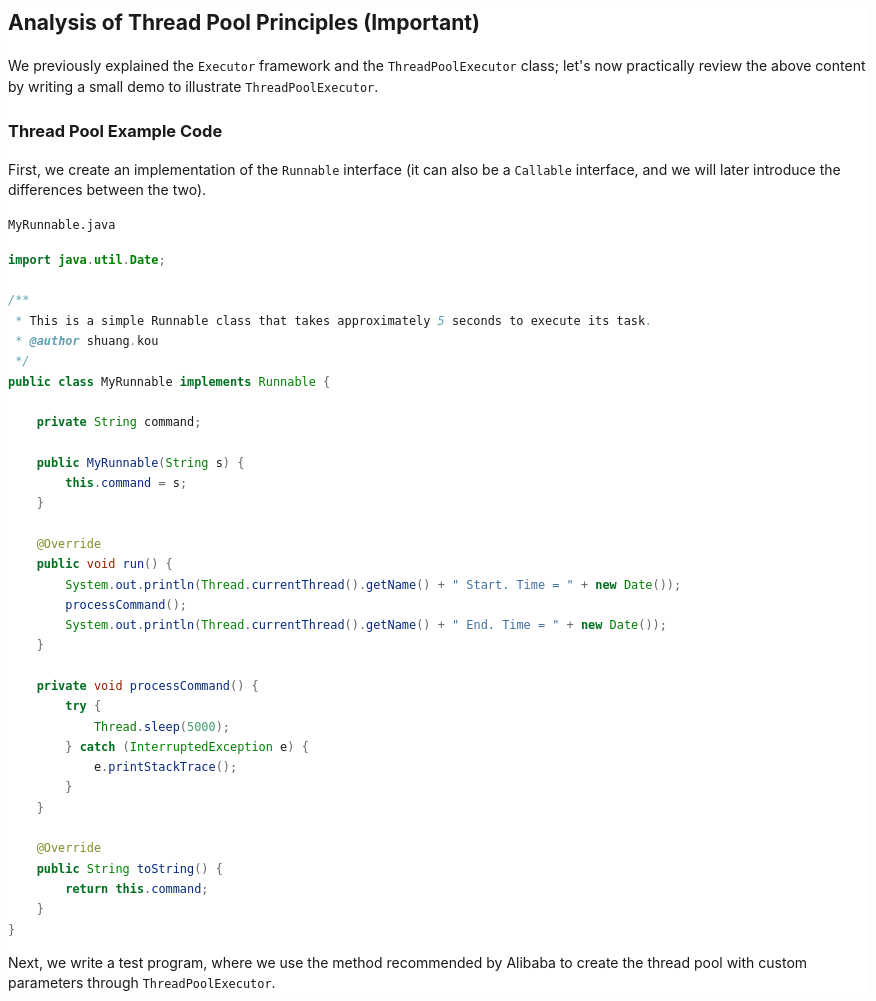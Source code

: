 ## Analysis of Thread Pool Principles (Important)

We previously explained the `Executor` framework and the `ThreadPoolExecutor` class; let's now practically review the above content by writing a small demo to illustrate `ThreadPoolExecutor`.

### Thread Pool Example Code

First, we create an implementation of the `Runnable` interface (it can also be a `Callable` interface, and we will later introduce the differences between the two).

`MyRunnable.java`

```java
import java.util.Date;

/**
 * This is a simple Runnable class that takes approximately 5 seconds to execute its task.
 * @author shuang.kou
 */
public class MyRunnable implements Runnable {

    private String command;

    public MyRunnable(String s) {
        this.command = s;
    }

    @Override
    public void run() {
        System.out.println(Thread.currentThread().getName() + " Start. Time = " + new Date());
        processCommand();
        System.out.println(Thread.currentThread().getName() + " End. Time = " + new Date());
    }

    private void processCommand() {
        try {
            Thread.sleep(5000);
        } catch (InterruptedException e) {
            e.printStackTrace();
        }
    }

    @Override
    public String toString() {
        return this.command;
    }
}

```

Next, we write a test program, where we use the method recommended by Alibaba to create the thread pool with custom parameters through `ThreadPoolExecutor`.

